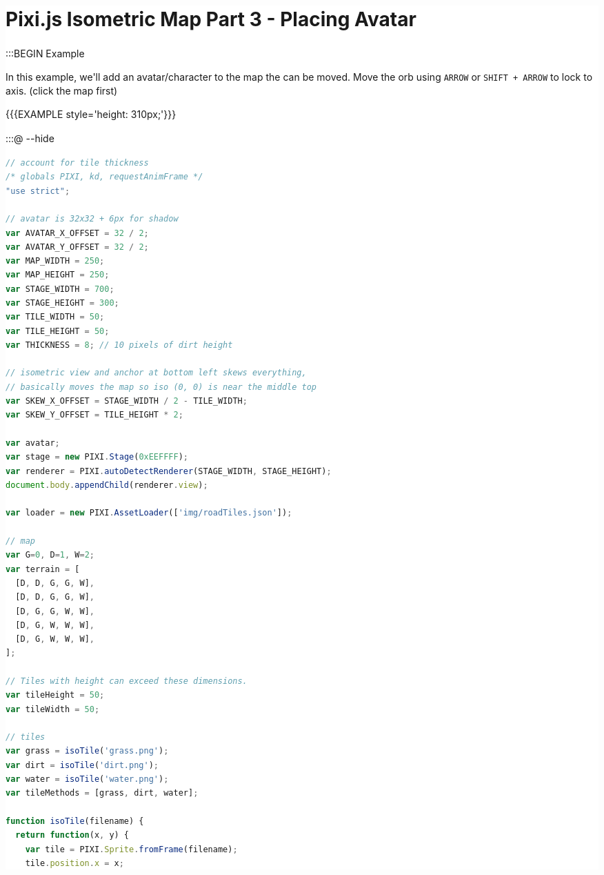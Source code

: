 # Pixi.js Isometric Map Part 3 - Placing Avatar

:::BEGIN Example

In this example, we'll add an avatar/character to the map the can be moved.
Move the orb using `ARROW` or `SHIFT + ARROW` to lock to axis. (click the
map first)

{{{EXAMPLE style='height: 310px;'}}}

:::@ --hide

```js
// account for tile thickness
/* globals PIXI, kd, requestAnimFrame */
"use strict";

// avatar is 32x32 + 6px for shadow
var AVATAR_X_OFFSET = 32 / 2;
var AVATAR_Y_OFFSET = 32 / 2;
var MAP_WIDTH = 250;
var MAP_HEIGHT = 250;
var STAGE_WIDTH = 700;
var STAGE_HEIGHT = 300;
var TILE_WIDTH = 50;
var TILE_HEIGHT = 50;
var THICKNESS = 8; // 10 pixels of dirt height

// isometric view and anchor at bottom left skews everything,
// basically moves the map so iso (0, 0) is near the middle top
var SKEW_X_OFFSET = STAGE_WIDTH / 2 - TILE_WIDTH;
var SKEW_Y_OFFSET = TILE_HEIGHT * 2;

var avatar;
var stage = new PIXI.Stage(0xEEFFFF);
var renderer = PIXI.autoDetectRenderer(STAGE_WIDTH, STAGE_HEIGHT);
document.body.appendChild(renderer.view);

var loader = new PIXI.AssetLoader(['img/roadTiles.json']);

// map
var G=0, D=1, W=2;
var terrain = [
  [D, D, G, G, W],
  [D, D, G, G, W],
  [D, G, G, W, W],
  [D, G, W, W, W],
  [D, G, W, W, W],
];

// Tiles with height can exceed these dimensions.
var tileHeight = 50;
var tileWidth = 50;

// tiles
var grass = isoTile('grass.png');
var dirt = isoTile('dirt.png');
var water = isoTile('water.png');
var tileMethods = [grass, dirt, water];

function isoTile(filename) {
  return function(x, y) {
    var tile = PIXI.Sprite.fromFrame(filename);
    tile.position.x = x;
```